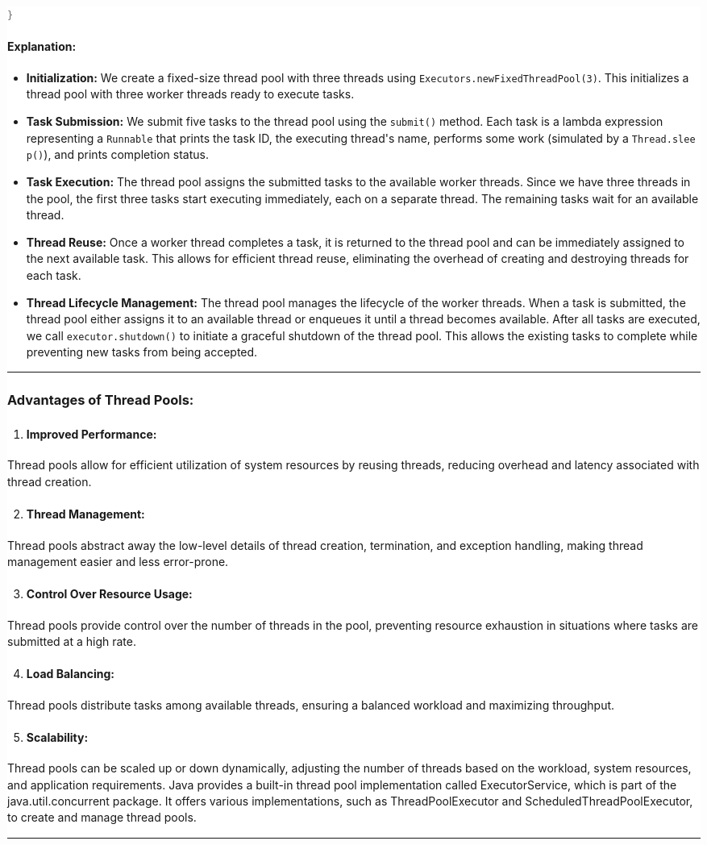 ```java
}
```

#### Explanation:

* **Initialization:** We create a fixed-size thread pool with three threads using `Executors.newFixedThreadPool(3)`. 
  This initializes a thread pool with three worker threads ready to execute tasks.

* **Task Submission:** We submit five tasks to the thread pool using the `submit()` method. Each task is a lambda expression representing a `Runnable` that prints the task ID, the executing thread's name, performs some work (simulated by a `Thread.sleep()`), and prints completion status.

* **Task Execution:** The thread pool assigns the submitted tasks to the available worker threads. Since we have three threads in the pool, the first three tasks start executing immediately, each on a separate thread. The remaining tasks wait for an available thread.

* **Thread Reuse:** Once a worker thread completes a task, it is returned to the thread pool and can be immediately assigned to the next available task. This allows for efficient thread reuse, eliminating the overhead of creating and destroying threads for each task.

* **Thread Lifecycle Management:** The thread pool manages the lifecycle of the worker threads. When a task is submitted, the thread pool either assigns it to an available thread or enqueues it until a thread becomes available. After all tasks are executed, we call `executor.shutdown()` to initiate a graceful shutdown of the thread pool. This allows the existing tasks to complete while preventing new tasks from being accepted.

---

### Advantages of Thread Pools:

1. #### Improved Performance: 
Thread pools allow for efficient utilization of system resources by reusing threads, reducing overhead and latency associated with thread creation.

2. #### Thread Management: 
Thread pools abstract away the low-level details of thread creation, termination, and exception handling, making thread management easier and less error-prone.

3. #### Control Over Resource Usage: 
Thread pools provide control over the number of threads in the pool, preventing resource exhaustion in situations where tasks are submitted at a high rate.

4. #### Load Balancing:
Thread pools distribute tasks among available threads, ensuring a balanced workload and maximizing throughput.

5. #### Scalability:
Thread pools can be scaled up or down dynamically, adjusting the number of threads based on the workload, system resources, and application requirements.
Java provides a built-in thread pool implementation called ExecutorService, which is part of the java.util.concurrent package. It offers various implementations, such as ThreadPoolExecutor and ScheduledThreadPoolExecutor, to create and manage thread pools.

---
